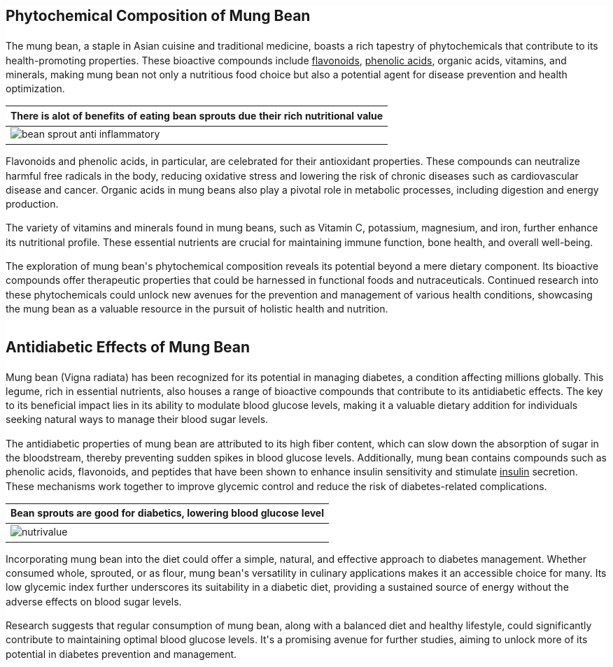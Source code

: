## Phytochemical Composition of Mung Bean

The mung bean, a staple in Asian cuisine and traditional medicine, boasts a rich tapestry of phytochemicals that contribute to its health-promoting properties. These bioactive compounds include [flavonoids](https://en.wikipedia.org/wiki/Flavonoid), [phenolic acids](https://en.wikipedia.org/wiki/Phenolic_acid), organic acids, vitamins, and minerals, making mung bean not only a nutritious food choice but also a potential agent for disease prevention and health optimization.

|There is alot of benefits of eating bean sprouts due their rich nutritional value|
|---|
|![bean sprout anti inflammatory](/news/green-gold-unveiling-mung-beans-nutritional-journey/salad3.jpg)

Flavonoids and phenolic acids, in particular, are celebrated for their antioxidant properties. These compounds can neutralize harmful free radicals in the body, reducing oxidative stress and lowering the risk of chronic diseases such as cardiovascular disease and cancer. Organic acids in mung beans also play a pivotal role in metabolic processes, including digestion and energy production.

The variety of vitamins and minerals found in mung beans, such as Vitamin C, potassium, magnesium, and iron, further enhance its nutritional profile. These essential nutrients are crucial for maintaining immune function, bone health, and overall well-being.

The exploration of mung bean's phytochemical composition reveals its potential beyond a mere dietary component. Its bioactive compounds offer therapeutic properties that could be harnessed in functional foods and nutraceuticals. Continued research into these phytochemicals could unlock new avenues for the prevention and management of various health conditions, showcasing the mung bean as a valuable resource in the pursuit of holistic health and nutrition.

## Antidiabetic Effects of Mung Bean

Mung bean (Vigna radiata) has been recognized for its potential in managing diabetes, a condition affecting millions globally. This legume, rich in essential nutrients, also houses a range of bioactive compounds that contribute to its antidiabetic effects. The key to its beneficial impact lies in its ability to modulate blood glucose levels, making it a valuable dietary addition for individuals seeking natural ways to manage their blood sugar levels.

The antidiabetic properties of mung bean are attributed to its high fiber content, which can slow down the absorption of sugar in the bloodstream, thereby preventing sudden spikes in blood glucose levels. Additionally, mung bean contains compounds such as phenolic acids, flavonoids, and peptides that have been shown to enhance insulin sensitivity and stimulate [insulin](https://en.wikipedia.org/wiki/Insulin) secretion. These mechanisms work together to improve glycemic control and reduce the risk of diabetes-related complications.

|Bean sprouts are good for diabetics, lowering blood glucose level|
|---|
|![nutrivalue](/news/green-gold-unveiling-mung-beans-nutritional-journey/salad1.png)

Incorporating mung bean into the diet could offer a simple, natural, and effective approach to diabetes management. Whether consumed whole, sprouted, or as flour, mung bean's versatility in culinary applications makes it an accessible choice for many. Its low glycemic index further underscores its suitability in a diabetic diet, providing a sustained source of energy without the adverse effects on blood sugar levels.

Research suggests that regular consumption of mung bean, along with a balanced diet and healthy lifestyle, could significantly contribute to maintaining optimal blood glucose levels. It's a promising avenue for further studies, aiming to unlock more of its potential in diabetes prevention and management.
